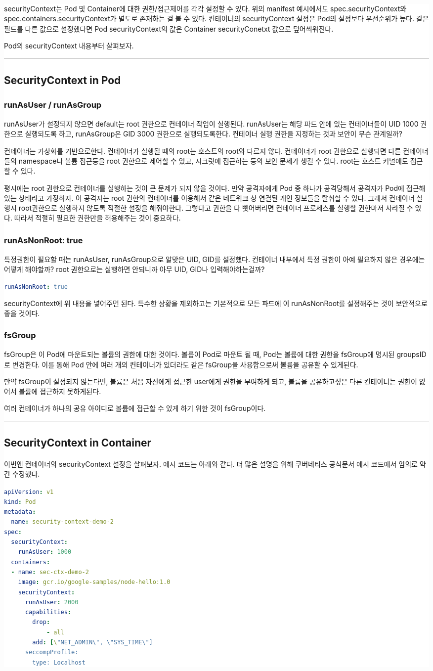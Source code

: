 securityContext는 Pod 및 Container에 대한 권한/접근제어를 각각 설정할 수 있다. 위의 manifest 예시에서도 spec.securityContext와 spec.containers.securityContext가 별도로 존재하는 걸 볼 수 있다. 컨테이너의 securityContext 설정은 Pod의 설정보다 우선순위가 높다. 같은 필드를 다른 값으로 설정했다면 Pod securityContext의 값은 Container securityConetxt 값으로 덮어씌워진다.

Pod의 securityContext 내용부터 살펴보자.

---

## SecurityContext in Pod

### runAsUser / runAsGroup

runAsUser가 설정되지 않으면 default는 root 권한으로 컨테이너 작업이 실행된다. runAsUser는 해당 파드 안에 있는 컨테이너들이 UID 1000 권한으로 실행되도록 하고, runAsGroup은 GID 3000 권한으로 실행되도록한다. 컨테이너 실행 권한을 지정하는 것과 보안이 무슨 관계일까?

컨테이너는 가상화를 기반으로한다. 컨테이너가 실행될 때의 root는 호스트의 root와 다르지 않다. 컨테이너가 root 권한으로 실행되면 다른 컨테이너들의 namespace나 볼륨 접근등을 root 권한으로 제어할 수 있고, 시크릿에 접근하는 등의 보안 문제가 생길 수 있다. root는 호스트 커널에도 접근할 수 있다. 

평시에는 root 권한으로 컨테이너를 실행하는 것이 큰 문제가 되지 않을 것이다. 만약 공격자에게 Pod 중 하나가 공격당해서 공격자가 Pod에 접근해있는 상태라고 가정하자. 이 공격자는 root 권한의 컨테이너를 이용해서 같은 네트워크 상 연결된 개인 정보들을 탈취할 수 있다. 그래서 컨테이너 실행시 root권한으로 실행하지 않도록 적절한 설정을 해줘야한다. 그렇다고 권한을 다 뺏어버리면 컨테이너 프로세스를 실행할 권한마저 사라질 수 있다. 따라서 적절히 필요한 권한만을 허용해주는 것이 중요하다.

### runAsNonRoot: true

특정권한이 필요할 때는 runAsUser, runAsGroup으로 알맞은 UID, GID를 설정했다. 컨테이너 내부에서 특정 권한이 아예 필요하지 않은 경우에는 어떻게 해야할까? root 권한으로는 실행하면 안되니까 아무 UID, GID나 입력해야하는걸까?

```yaml
runAsNonRoot: true
```

securityContext에 위 내용을 넣어주면 된다. 특수한 상황을 제외하고는 기본적으로 모든 파드에 이 runAsNonRoot를 설정해주는 것이 보안적으로 좋을 것이다.

### fsGroup

fsGroup은 이 Pod에 마운트되는 볼륨의 권한에 대한 것이다. 볼륨이 Pod로 마운트 될 때, Pod는 볼륨에 대한 권한을 fsGroup에 명시된 groupsID로 변경한다. 이를 통해 Pod 안에 여러 개의 컨테이너가 있더라도 같은 fsGroup을 사용함으로써 볼륨을 공유할 수 있게된다. 

만약 fsGroup이 설정되지 않는다면, 볼륨은 처음 자신에게 접근한 user에게 권한을 부여하게 되고, 볼륨을 공유하고싶은 다른 컨테이너는 권한이 없어서 볼륨에 접근하지 못하게된다.

여러 컨테이너가 하나의 공유 아이디로 볼륨에 접근할 수 있게 하기 위한 것이 fsGroup이다.

---

## SecurityContext in Container

이번엔 컨테이너의 securityContext 설정을 살펴보자. 예시 코드는 아래와 같다. 더 많은 설명을 위해 쿠버네티스 공식문서 예시 코드에서 임의로 약간 수정했다.

```yaml
apiVersion: v1
kind: Pod
metadata:
  name: security-context-demo-2
spec:
  securityContext:
    runAsUser: 1000
  containers:
  - name: sec-ctx-demo-2
    image: gcr.io/google-samples/node-hello:1.0
    securityContext:
      runAsUser: 2000
      capabilities:
        drop:
            - all
        add: [\"NET_ADMIN\", \"SYS_TIME\"]
      seccompProfile:
        type: Localhost
```